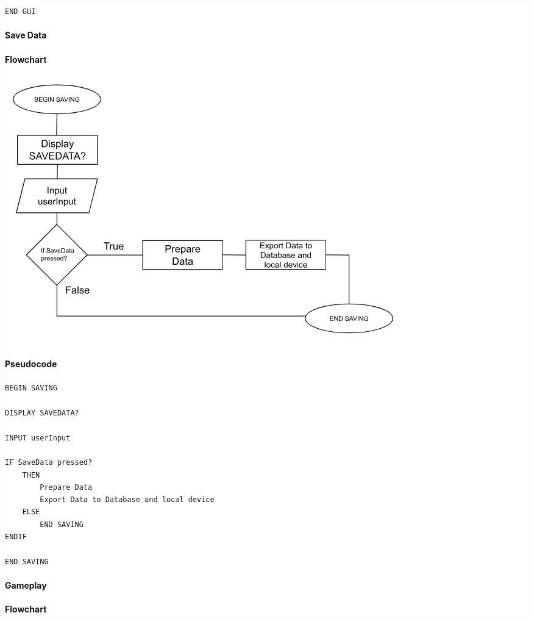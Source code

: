     END GUI
#### **Save Data**
#### Flowchart
![SAVE](images/flowchart2.png)
#### Pseudocode
    BEGIN SAVING

    DISPLAY SAVEDATA?

    INPUT userInput

    IF SaveData pressed?
        THEN
            Prepare Data
            Export Data to Database and local device
        ELSE
            END SAVING
    ENDIF 

    END SAVING
#### **Gameplay**
#### Flowchart